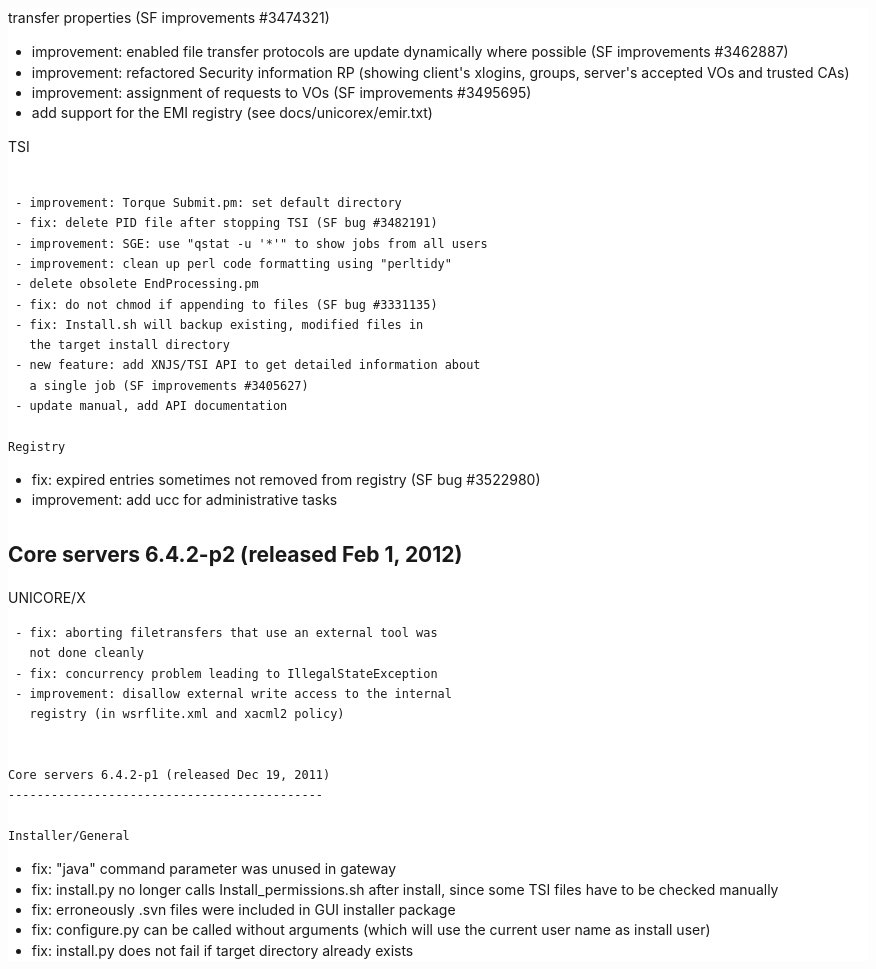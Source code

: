    transfer properties (SF improvements #3474321)
 - improvement: enabled file transfer protocols are update dynamically
   where possible (SF improvements #3462887)
 - improvement: refactored Security information RP (showing client's xlogins, 
   groups, server's accepted VOs and trusted CAs)
 - improvement: assignment of requests to VOs (SF improvements #3495695)
 - add support for the EMI registry (see docs/unicorex/emir.txt)

TSI
~~~

 - improvement: Torque Submit.pm: set default directory 
 - fix: delete PID file after stopping TSI (SF bug #3482191)
 - improvement: SGE: use "qstat -u '*'" to show jobs from all users
 - improvement: clean up perl code formatting using "perltidy"
 - delete obsolete EndProcessing.pm
 - fix: do not chmod if appending to files (SF bug #3331135)
 - fix: Install.sh will backup existing, modified files in
   the target install directory
 - new feature: add XNJS/TSI API to get detailed information about
   a single job (SF improvements #3405627)
 - update manual, add API documentation

Registry
~~~~~~~~
  
 - fix: expired entries sometimes not removed from registry 
   (SF bug #3522980)
 - improvement: add ucc for administrative tasks

Core servers 6.4.2-p2 (released Feb 1, 2012)
--------------------------------------------

UNICORE/X
~~~~~~~~~
 - fix: aborting filetransfers that use an external tool was
   not done cleanly
 - fix: concurrency problem leading to IllegalStateException
 - improvement: disallow external write access to the internal 
   registry (in wsrflite.xml and xacml2 policy)


Core servers 6.4.2-p1 (released Dec 19, 2011)
--------------------------------------------

Installer/General
~~~~~~~~~~~~~~~~~

 - fix: "java" command parameter was unused  in gateway
 - fix: install.py no longer calls Install_permissions.sh after install, 
   since some TSI files have to be checked manually
 - fix: erroneously .svn files were included in GUI installer package
 - fix: configure.py can be called without arguments (which will use 
   the current user name as install user)
 - fix: install.py does not fail if target directory already exists
